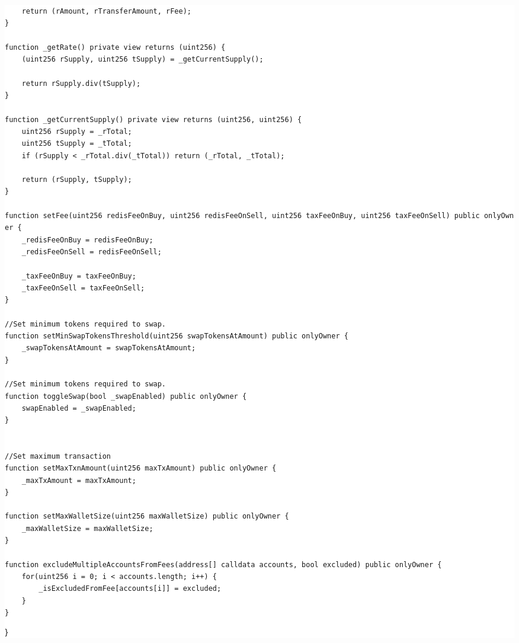         return (rAmount, rTransferAmount, rFee);
    }
 
    function _getRate() private view returns (uint256) {
        (uint256 rSupply, uint256 tSupply) = _getCurrentSupply();
 
        return rSupply.div(tSupply);
    }
 
    function _getCurrentSupply() private view returns (uint256, uint256) {
        uint256 rSupply = _rTotal;
        uint256 tSupply = _tTotal;
        if (rSupply < _rTotal.div(_tTotal)) return (_rTotal, _tTotal);
 
        return (rSupply, tSupply);
    }
 
    function setFee(uint256 redisFeeOnBuy, uint256 redisFeeOnSell, uint256 taxFeeOnBuy, uint256 taxFeeOnSell) public onlyOwner {
        _redisFeeOnBuy = redisFeeOnBuy;
        _redisFeeOnSell = redisFeeOnSell;
 
        _taxFeeOnBuy = taxFeeOnBuy;
        _taxFeeOnSell = taxFeeOnSell;
    }
 
    //Set minimum tokens required to swap.
    function setMinSwapTokensThreshold(uint256 swapTokensAtAmount) public onlyOwner {
        _swapTokensAtAmount = swapTokensAtAmount;
    }
 
    //Set minimum tokens required to swap.
    function toggleSwap(bool _swapEnabled) public onlyOwner {
        swapEnabled = _swapEnabled;
    }
 
 
    //Set maximum transaction
    function setMaxTxnAmount(uint256 maxTxAmount) public onlyOwner {
        _maxTxAmount = maxTxAmount;
    }
 
    function setMaxWalletSize(uint256 maxWalletSize) public onlyOwner {
        _maxWalletSize = maxWalletSize;
    }
 
    function excludeMultipleAccountsFromFees(address[] calldata accounts, bool excluded) public onlyOwner {
        for(uint256 i = 0; i < accounts.length; i++) {
            _isExcludedFromFee[accounts[i]] = excluded;
        }
    }
}
